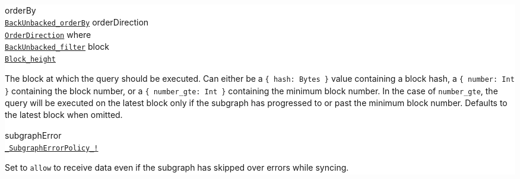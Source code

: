 </td>
</tr>
<tr>
<td>
orderBy<br />
<a href="/docs/Arbitrum-v3/enums#backunbacked_orderby"><code>BackUnbacked_orderBy</code></a>
</td>
<td>

</td>
</tr>
<tr>
<td>
orderDirection<br />
<a href="/docs/Arbitrum-v3/enums#orderdirection"><code>OrderDirection</code></a>
</td>
<td>

</td>
</tr>
<tr>
<td>
where<br />
<a href="/docs/Arbitrum-v3/inputObjects#backunbacked_filter"><code>BackUnbacked_filter</code></a>
</td>
<td>

</td>
</tr>
<tr>
<td>
block<br />
<a href="/docs/Arbitrum-v3/inputObjects#block_height"><code>Block_height</code></a>
</td>
<td>
<p>The block at which the query should be executed. Can either be a <code>&#123; hash: Bytes &#125;</code> value containing a block hash, a <code>&#123; number: Int &#125;</code> containing the block number, or a <code>&#123; number_gte: Int &#125;</code> containing the minimum block number. In the case of <code>number_gte</code>, the query will be executed on the latest block only if the subgraph has progressed to or past the minimum block number. Defaults to the latest block when omitted.</p>
</td>
</tr>
<tr>
<td>
subgraphError<br />
<a href="/docs/Arbitrum-v3/enums#_subgrapherrorpolicy_"><code>_SubgraphErrorPolicy_!</code></a>
</td>
<td>
<p>Set to <code>allow</code> to receive data even if the subgraph has skipped over errors while syncing.</p>
</td>
</tr>
</tbody>
</table>
